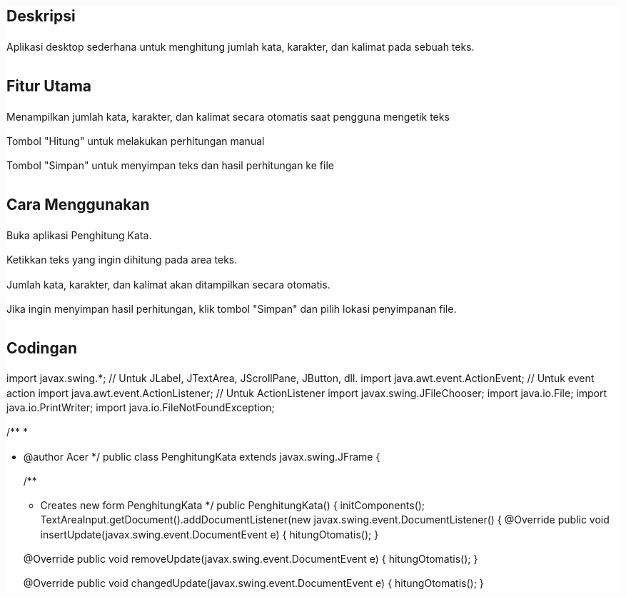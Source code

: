 
## Deskripsi
Aplikasi desktop sederhana untuk menghitung jumlah kata, karakter, dan kalimat pada sebuah teks.
## Fitur Utama
Menampilkan jumlah kata, karakter, dan kalimat secara otomatis saat pengguna mengetik teks

Tombol "Hitung" untuk melakukan perhitungan manual

Tombol "Simpan" untuk menyimpan teks dan hasil perhitungan ke file
## Cara Menggunakan
Buka aplikasi Penghitung Kata.

Ketikkan teks yang ingin dihitung pada area teks.

Jumlah kata, karakter, dan kalimat akan ditampilkan secara otomatis.

Jika ingin menyimpan hasil perhitungan, klik tombol "Simpan" dan pilih lokasi penyimpanan file.
## Codingan
import javax.swing.*; // Untuk JLabel, JTextArea, JScrollPane, JButton, dll.
import java.awt.event.ActionEvent; // Untuk event action
import java.awt.event.ActionListener; // Untuk ActionListener
import javax.swing.JFileChooser;
import java.io.File;
import java.io.PrintWriter;
import java.io.FileNotFoundException;



/**
 *
 * @author Acer
 */
public class PenghitungKata extends javax.swing.JFrame {

    /**
     * Creates new form PenghitungKata
     */
    public PenghitungKata() {
        initComponents();
    TextAreaInput.getDocument().addDocumentListener(new javax.swing.event.DocumentListener() {
    @Override
    public void insertUpdate(javax.swing.event.DocumentEvent e) {
        hitungOtomatis();
    }

    @Override
    public void removeUpdate(javax.swing.event.DocumentEvent e) {
        hitungOtomatis();
    }

    @Override
    public void changedUpdate(javax.swing.event.DocumentEvent e) {
        hitungOtomatis();
    }
